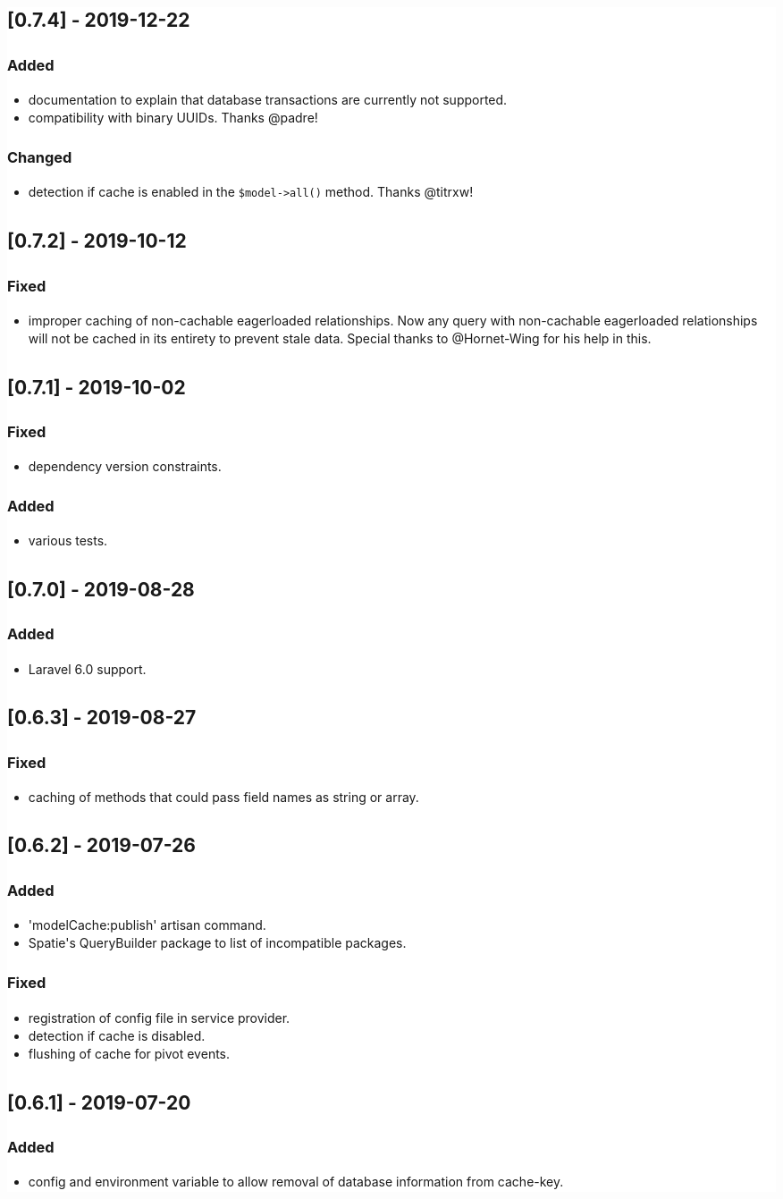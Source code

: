 ## [0.7.4] - 2019-12-22
### Added
- documentation to explain that database transactions are currently not supported.
- compatibility with binary UUIDs. Thanks @padre!

### Changed
- detection if cache is enabled in the `$model->all()` method. Thanks @titrxw!

## [0.7.2] - 2019-10-12
### Fixed
- improper caching of non-cachable eagerloaded relationships. Now any query with non-cachable eagerloaded relationships will not be cached in its entirety to prevent stale data. Special thanks to @Hornet-Wing for his help in this.

## [0.7.1] - 2019-10-02
### Fixed
- dependency version constraints.
### Added
- various tests.

## [0.7.0] - 2019-08-28
### Added
- Laravel 6.0 support.

## [0.6.3] - 2019-08-27
### Fixed
- caching of methods that could pass field names as string or array.

## [0.6.2] - 2019-07-26
### Added
- 'modelCache:publish' artisan command.
- Spatie's QueryBuilder package to list of incompatible packages.

### Fixed
- registration of config file in service provider.
- detection if cache is disabled.
- flushing of cache for pivot events.

## [0.6.1] - 2019-07-20
### Added
- config and environment variable to allow removal of database information from cache-key.
